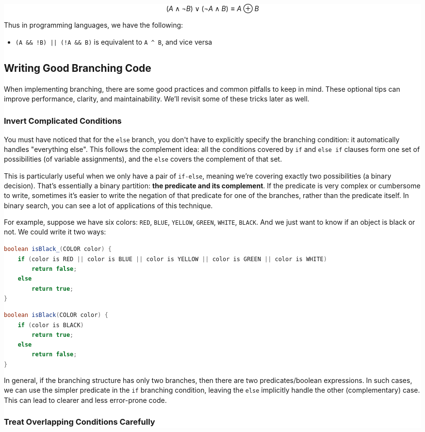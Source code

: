 $$
(A \land \neg B) \lor (\neg A \land B) \equiv A \oplus B
$$


Thus in programming languages, we have the following:
- `(A && !B) || (!A && B)` is equivalent to `A ^ B`, and vice versa

## Writing Good Branching Code

When implementing branching, there are some good practices and common pitfalls to keep in mind. These optional tips can improve performance, clarity, and maintainability. We’ll revisit some of these tricks later as well.

### Invert Complicated Conditions

You must have noticed that for the `else` branch, you don't have to explicitly specify the branching condition: it automatically handles "everything else". This follows the complement idea: all the conditions covered by `if` and `else if` clauses form one set of possibilities (of variable assignments), and the `else` covers the complement of that set.

This is particularly useful when we only have a pair of `if-else`, meaning we’re covering exactly two possibilities (a binary decision). That’s essentially a binary partition: **the predicate and its complement**. If the predicate is very complex or cumbersome to write, sometimes it’s easier to write the negation of that predicate for one of the branches, rather than the predicate itself. In binary search, you can see a lot of applications of this technique.

For example, suppose we have six colors: `RED`, `BLUE`, `YELLOW`, `GREEN`, `WHITE`, `BLACK`. And we just want to know if an object is black or not. We could write it two ways:

```java
boolean isBlack_(COLOR color) {
    if (color is RED || color is BLUE || color is YELLOW || color is GREEN || color is WHITE)
        return false;
    else
        return true;
}
```

```java
boolean isBlack(COLOR color) {
    if (color is BLACK)
        return true;
    else
        return false;
}
```

In general, if the branching structure has only two branches, then there are two predicates/boolean expressions. In such cases, we can use the simpler predicate in the `if` branching condition, leaving the `else` implicitly handle the other (complementary) case. This can lead to clearer and less error-prone code.

### Treat Overlapping Conditions Carefully
